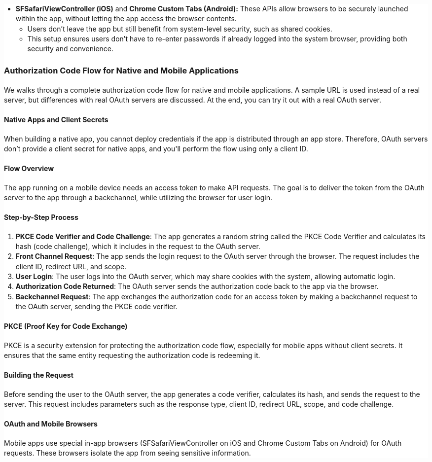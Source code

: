 - **SFSafariViewController (iOS)** and **Chrome Custom Tabs (Android):** These APIs allow browsers to be securely launched within the app, without letting the app access the browser contents.
  - Users don’t leave the app but still benefit from system-level security, such as shared cookies.
  - This setup ensures users don’t have to re-enter passwords if already logged into the system browser, providing both security and convenience.

### Authorization Code Flow for Native and Mobile Applications

We walks through a complete authorization code flow for native and mobile applications. A sample URL is used instead of a real server, but differences with real OAuth servers are discussed. At the end, you can try it out with a real OAuth server.

#### Native Apps and Client Secrets

When building a native app, you cannot deploy credentials if the app is distributed through an app store. Therefore, OAuth servers don’t provide a client secret for native apps, and you'll perform the flow using only a client ID.

#### Flow Overview

The app running on a mobile device needs an access token to make API requests. The goal is to deliver the token from the OAuth server to the app through a backchannel, while utilizing the browser for user login.

#### Step-by-Step Process

1. **PKCE Code Verifier and Code Challenge**: The app generates a random string called the PKCE Code Verifier and calculates its hash (code challenge), which it includes in the request to the OAuth server.
2. **Front Channel Request**: The app sends the login request to the OAuth server through the browser. The request includes the client ID, redirect URL, and scope.
3. **User Login**: The user logs into the OAuth server, which may share cookies with the system, allowing automatic login.
4. **Authorization Code Returned**: The OAuth server sends the authorization code back to the app via the browser.
5. **Backchannel Request**: The app exchanges the authorization code for an access token by making a backchannel request to the OAuth server, sending the PKCE code verifier.

#### PKCE (Proof Key for Code Exchange)

PKCE is a security extension for protecting the authorization code flow, especially for mobile apps without client secrets. It ensures that the same entity requesting the authorization code is redeeming it.

#### Building the Request

Before sending the user to the OAuth server, the app generates a code verifier, calculates its hash, and sends the request to the server. This request includes parameters such as the response type, client ID, redirect URL, scope, and code challenge.

#### OAuth and Mobile Browsers

Mobile apps use special in-app browsers (SFSafariViewController on iOS and Chrome Custom Tabs on Android) for OAuth requests. These browsers isolate the app from seeing sensitive information.

